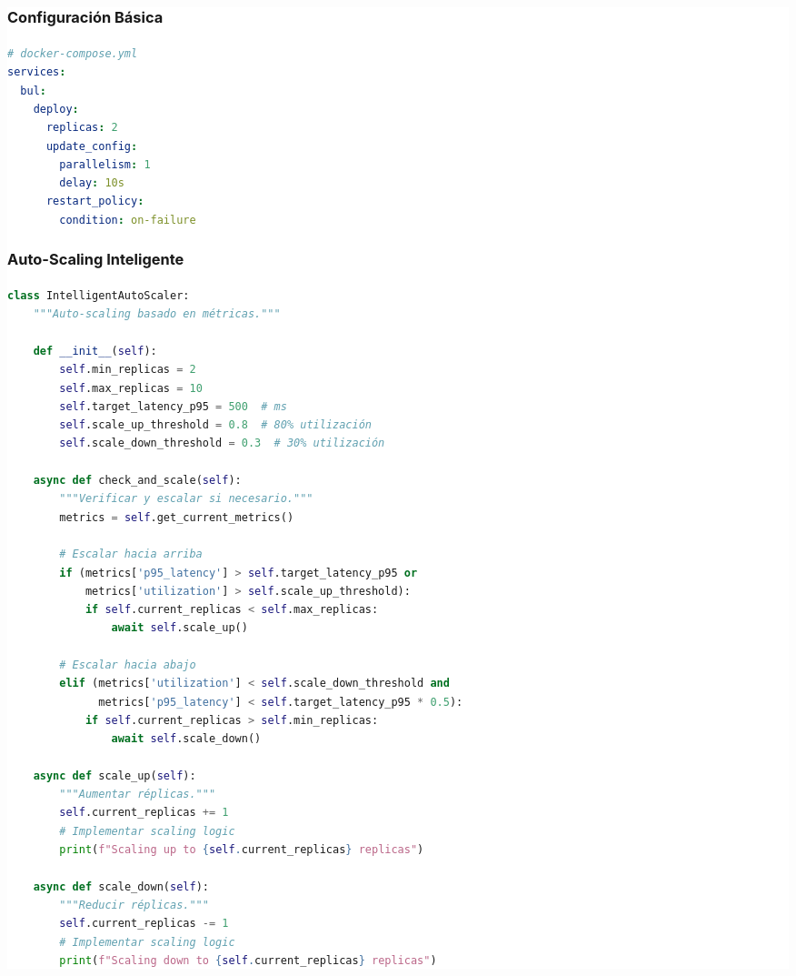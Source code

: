 ### Configuración Básica

```yaml
# docker-compose.yml
services:
  bul:
    deploy:
      replicas: 2
      update_config:
        parallelism: 1
        delay: 10s
      restart_policy:
        condition: on-failure
```

### Auto-Scaling Inteligente

```python
class IntelligentAutoScaler:
    """Auto-scaling basado en métricas."""
    
    def __init__(self):
        self.min_replicas = 2
        self.max_replicas = 10
        self.target_latency_p95 = 500  # ms
        self.scale_up_threshold = 0.8  # 80% utilización
        self.scale_down_threshold = 0.3  # 30% utilización
    
    async def check_and_scale(self):
        """Verificar y escalar si necesario."""
        metrics = self.get_current_metrics()
        
        # Escalar hacia arriba
        if (metrics['p95_latency'] > self.target_latency_p95 or
            metrics['utilization'] > self.scale_up_threshold):
            if self.current_replicas < self.max_replicas:
                await self.scale_up()
        
        # Escalar hacia abajo
        elif (metrics['utilization'] < self.scale_down_threshold and
              metrics['p95_latency'] < self.target_latency_p95 * 0.5):
            if self.current_replicas > self.min_replicas:
                await self.scale_down()
    
    async def scale_up(self):
        """Aumentar réplicas."""
        self.current_replicas += 1
        # Implementar scaling logic
        print(f"Scaling up to {self.current_replicas} replicas")
    
    async def scale_down(self):
        """Reducir réplicas."""
        self.current_replicas -= 1
        # Implementar scaling logic
        print(f"Scaling down to {self.current_replicas} replicas")
```
